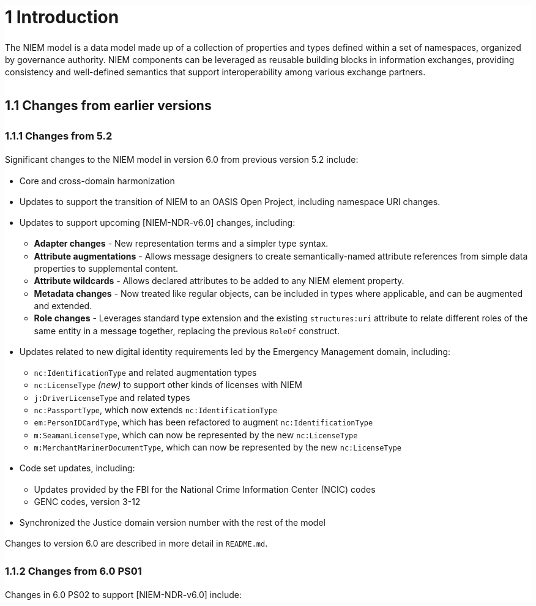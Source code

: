
# 1 Introduction

The NIEM model is a data model made up of a collection of properties and types defined within a set of namespaces, organized by governance authority. NIEM components can be leveraged as reusable building blocks in information exchanges, providing consistency and well-defined semantics that support interoperability among various exchange partners.

## 1.1 Changes from earlier versions

### 1.1.1 Changes from 5.2

Significant changes to the NIEM model in version 6.0 from previous version 5.2 include:

- Core and cross-domain harmonization

- Updates to support the transition of NIEM to an OASIS Open Project, including namespace URI changes.

- Updates to support upcoming [NIEM-NDR-v6.0] changes, including:

  - **Adapter changes** - New representation terms and a simpler type syntax.
  - **Attribute augmentations** - Allows message designers to create semantically-named attribute references from simple data properties to supplemental content.
  - **Attribute wildcards** - Allows declared attributes to be added to any NIEM element property.
  - **Metadata changes** - Now treated like regular objects, can be included in types where applicable, and can be augmented and extended.
  - **Role changes** - Leverages standard type extension and the existing `structures:uri` attribute to relate different roles of the same entity in a message together, replacing the previous `RoleOf` construct.

- Updates related to new digital identity requirements led by the Emergency Management domain, including:

  - `nc:IdentificationType` and related augmentation types
  - `nc:LicenseType` _(new)_ to support other kinds of licenses with NIEM
  - `j:DriverLicenseType` and related types
  - `nc:PassportType`, which now extends `nc:IdentificationType`
  - `em:PersonIDCardType`, which has been refactored to augment `nc:IdentificationType`
  - `m:SeamanLicenseType`, which can now be represented by the new `nc:LicenseType`
  - `m:MerchantMarinerDocumentType`, which can now be represented by the new `nc:LicenseType`

- Code set updates, including:

  - Updates provided by the FBI for the National Crime Information Center (NCIC) codes
  - GENC codes, version 3-12

- Synchronized the Justice domain version number with the rest of the model

Changes to version 6.0 are described in more detail in `README.md`.

### 1.1.2 Changes from 6.0 PS01

Changes in 6.0 PS02 to support [NIEM-NDR-v6.0] include:
